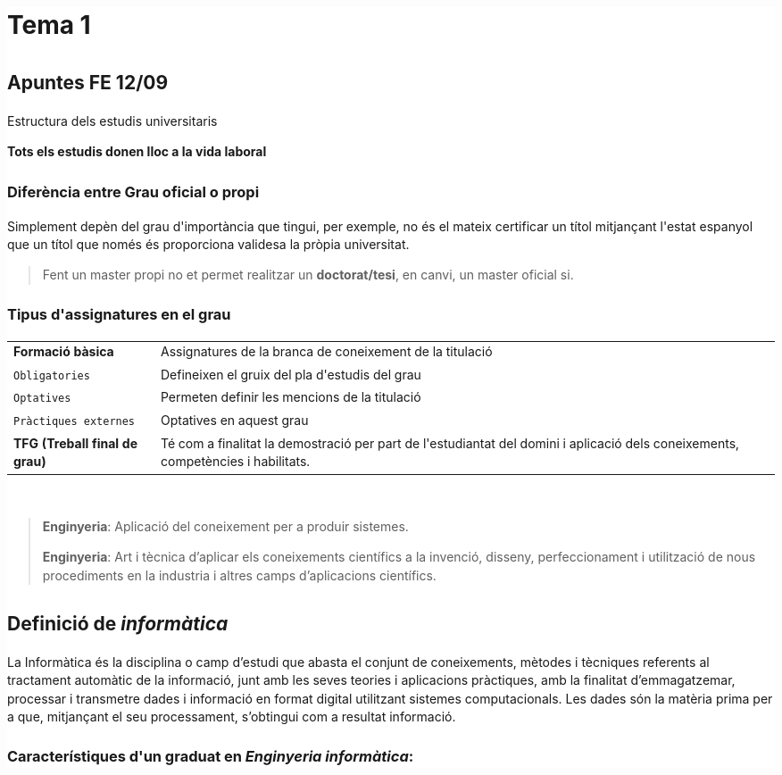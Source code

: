 # Tema 1
## Apuntes FE 12/09

Estructura dels estudis universitaris


**Tots els estudis donen lloc a la vida laboral**

### Diferència entre Grau oficial o propi
Simplement depèn del grau d'importància que tingui, per exemple, no és el mateix certificar un títol mitjançant l'estat espanyol que un títol que només és proporciona validesa la pròpia universitat.
> Fent un master propi no et permet realitzar un **doctorat/tesi**, en canvi, un master oficial si.

### Tipus d'assignatures en el grau
|||
|----------------|-------------------------------|
|**Formació bàsica** |Assignatures de la branca de coneixement de la titulació          |
|``Obligatories``          |Defineixen el gruix del pla d'estudis del grau       |
|``Optatives``          |Permeten definir les mencions de la titulació|
|``Pràctiques externes``          |Optatives en aquest grau|
|**TFG (Treball final de grau)**| Té com a finalitat la demostració per part de l'estudiantat del domini i aplicació dels coneixements, competències i habilitats.|

<br>

> **Enginyeria**: Aplicació del coneixement per a produir sistemes.
>
> **Enginyeria**: Art i tècnica d’aplicar els coneixements científics a
la invenció, disseny, perfeccionament i utilització de nous
procediments en la industria i altres camps d’aplicacions
científics.

## Definició de _informàtica_
La Informàtica és la disciplina o camp d’estudi que abasta el conjunt de coneixements,
mètodes i tècniques referents al tractament automàtic de la informació, junt amb les seves
teories i aplicacions pràctiques, amb la finalitat d’emmagatzemar, processar i transmetre
dades i informació en format digital utilitzant sistemes computacionals. Les dades són la
matèria prima per a que, mitjançant el seu processament, s’obtingui com a resultat
informació.


### Característiques d'un graduat en ___Enginyeria informàtica___: